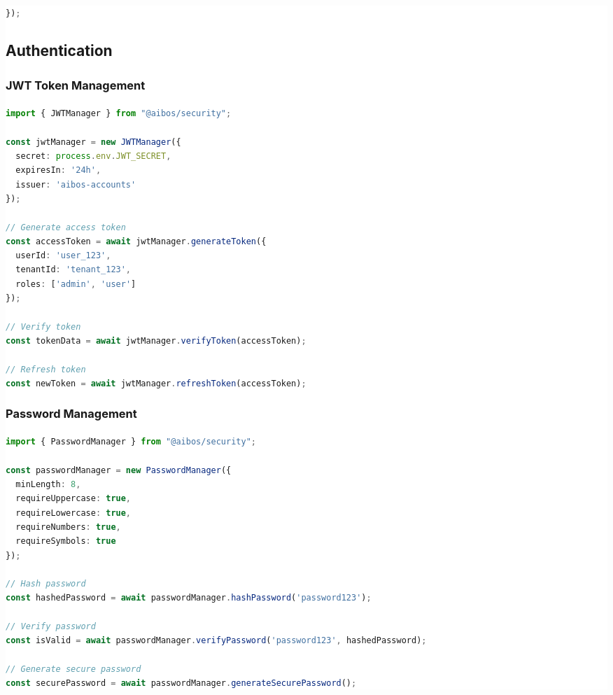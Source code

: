 ```typescript
});
```

## Authentication

### JWT Token Management

```typescript
import { JWTManager } from "@aibos/security";

const jwtManager = new JWTManager({
  secret: process.env.JWT_SECRET,
  expiresIn: '24h',
  issuer: 'aibos-accounts'
});

// Generate access token
const accessToken = await jwtManager.generateToken({
  userId: 'user_123',
  tenantId: 'tenant_123',
  roles: ['admin', 'user']
});

// Verify token
const tokenData = await jwtManager.verifyToken(accessToken);

// Refresh token
const newToken = await jwtManager.refreshToken(accessToken);
```

### Password Management

```typescript
import { PasswordManager } from "@aibos/security";

const passwordManager = new PasswordManager({
  minLength: 8,
  requireUppercase: true,
  requireLowercase: true,
  requireNumbers: true,
  requireSymbols: true
});

// Hash password
const hashedPassword = await passwordManager.hashPassword('password123');

// Verify password
const isValid = await passwordManager.verifyPassword('password123', hashedPassword);

// Generate secure password
const securePassword = await passwordManager.generateSecurePassword();
```
